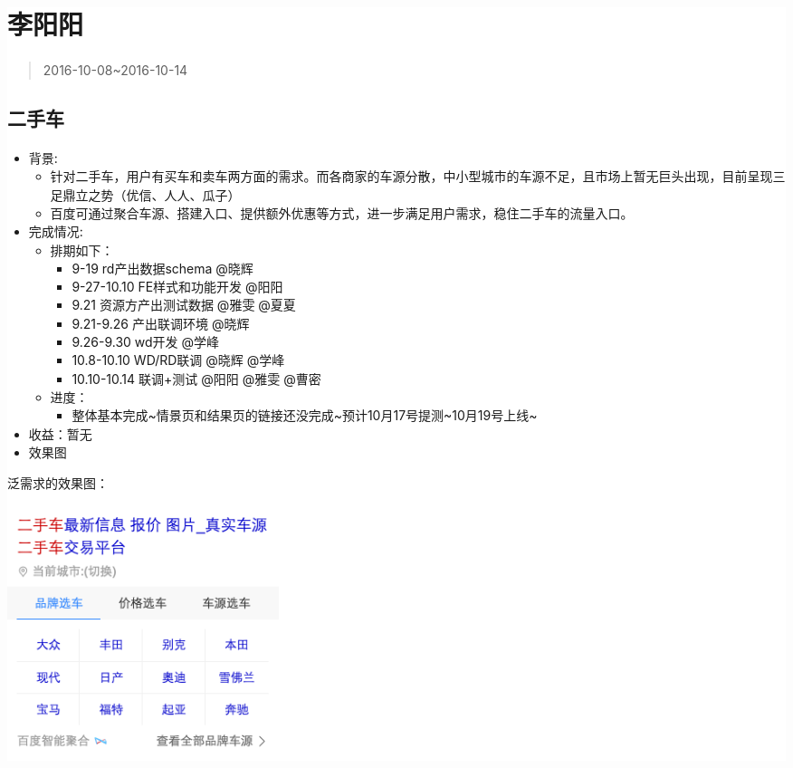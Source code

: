 # 李阳阳

> 2016-10-08~2016-10-14

## 二手车

* 背景:
	* 针对二手车，用户有买车和卖车两方面的需求。而各商家的车源分散，中小型城市的车源不足，且市场上暂无巨头出现，目前呈现三足鼎立之势（优信、人人、瓜子）
	* 百度可通过聚合车源、搭建入口、提供额外优惠等方式，进一步满足用户需求，稳住二手车的流量入口。
* 完成情况:
	* 排期如下：
		- 9-19 rd产出数据schema @晓辉
		- 9-27-10.10  FE样式和功能开发 @阳阳
		- 9.21 资源方产出测试数据 @雅雯 @夏夏
	    - 9.21-9.26 产出联调环境 @晓辉
		- 9.26-9.30 wd开发 @学峰
		- 10.8-10.10  WD/RD联调 @晓辉 @学峰
		- 10.10-10.14 联调+测试 @阳阳 @雅雯 @曹密
	* 进度：
	    - 整体基本完成~情景页和结果页的链接还没完成~预计10月17号提测~10月19号上线~
* 收益：暂无
* 效果图
<p>泛需求的效果图：</p>
<p>
<img src="img/v_liyangyang01/car1.png" width='300'>
</p>
<p>